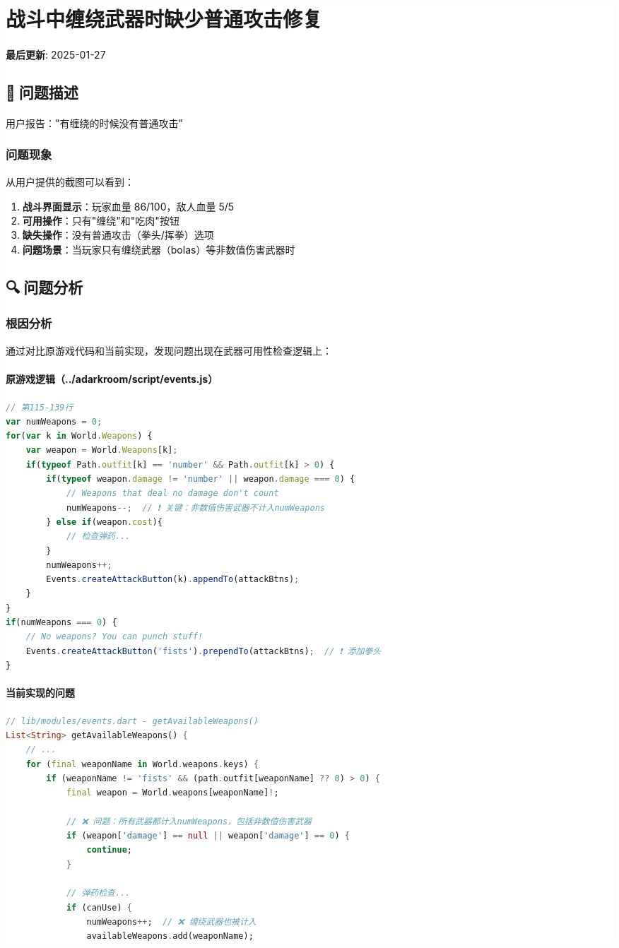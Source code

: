 # 战斗中缠绕武器时缺少普通攻击修复

**最后更新**: 2025-01-27

## 🐛 问题描述

用户报告："有缠绕的时候没有普通攻击"

### 问题现象
从用户提供的截图可以看到：
1. **战斗界面显示**：玩家血量 86/100，敌人血量 5/5
2. **可用操作**：只有"缠绕"和"吃肉"按钮
3. **缺失操作**：没有普通攻击（拳头/挥拳）选项
4. **问题场景**：当玩家只有缠绕武器（bolas）等非数值伤害武器时

## 🔍 问题分析

### 根因分析

通过对比原游戏代码和当前实现，发现问题出现在武器可用性检查逻辑上：

#### 原游戏逻辑（../adarkroom/script/events.js）
```javascript
// 第115-139行
var numWeapons = 0;
for(var k in World.Weapons) {
    var weapon = World.Weapons[k];
    if(typeof Path.outfit[k] == 'number' && Path.outfit[k] > 0) {
        if(typeof weapon.damage != 'number' || weapon.damage === 0) {
            // Weapons that deal no damage don't count
            numWeapons--;  // ❗ 关键：非数值伤害武器不计入numWeapons
        } else if(weapon.cost){
            // 检查弹药...
        }
        numWeapons++;
        Events.createAttackButton(k).appendTo(attackBtns);
    }
}
if(numWeapons === 0) {
    // No weapons? You can punch stuff!
    Events.createAttackButton('fists').prependTo(attackBtns);  // ❗ 添加拳头
}
```

#### 当前实现的问题
```dart
// lib/modules/events.dart - getAvailableWeapons()
List<String> getAvailableWeapons() {
    // ...
    for (final weaponName in World.weapons.keys) {
        if (weaponName != 'fists' && (path.outfit[weaponName] ?? 0) > 0) {
            final weapon = World.weapons[weaponName]!;
            
            // ❌ 问题：所有武器都计入numWeapons，包括非数值伤害武器
            if (weapon['damage'] == null || weapon['damage'] == 0) {
                continue;
            }
            
            // 弹药检查...
            if (canUse) {
                numWeapons++;  // ❌ 缠绕武器也被计入
                availableWeapons.add(weaponName);
```